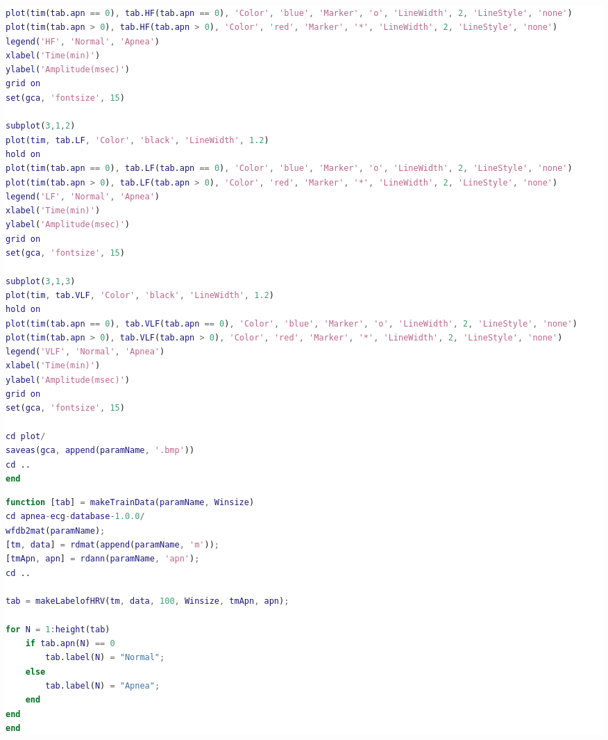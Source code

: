 ~~~Matlab apneaFreqPlot.m
plot(tim(tab.apn == 0), tab.HF(tab.apn == 0), 'Color', 'blue', 'Marker', 'o', 'LineWidth', 2, 'LineStyle', 'none')
plot(tim(tab.apn > 0), tab.HF(tab.apn > 0), 'Color', 'red', 'Marker', '*', 'LineWidth', 2, 'LineStyle', 'none')
legend('HF', 'Normal', 'Apnea')
xlabel('Time(min)')
ylabel('Amplitude(msec)')
grid on
set(gca, 'fontsize', 15)

subplot(3,1,2)
plot(tim, tab.LF, 'Color', 'black', 'LineWidth', 1.2)
hold on
plot(tim(tab.apn == 0), tab.LF(tab.apn == 0), 'Color', 'blue', 'Marker', 'o', 'LineWidth', 2, 'LineStyle', 'none')
plot(tim(tab.apn > 0), tab.LF(tab.apn > 0), 'Color', 'red', 'Marker', '*', 'LineWidth', 2, 'LineStyle', 'none')
legend('LF', 'Normal', 'Apnea')
xlabel('Time(min)')
ylabel('Amplitude(msec)')
grid on
set(gca, 'fontsize', 15)

subplot(3,1,3)
plot(tim, tab.VLF, 'Color', 'black', 'LineWidth', 1.2)
hold on
plot(tim(tab.apn == 0), tab.VLF(tab.apn == 0), 'Color', 'blue', 'Marker', 'o', 'LineWidth', 2, 'LineStyle', 'none')
plot(tim(tab.apn > 0), tab.VLF(tab.apn > 0), 'Color', 'red', 'Marker', '*', 'LineWidth', 2, 'LineStyle', 'none')
legend('VLF', 'Normal', 'Apnea')
xlabel('Time(min)')
ylabel('Amplitude(msec)')
grid on
set(gca, 'fontsize', 15)

cd plot/
saveas(gca, append(paramName, '.bmp'))
cd ..
end
~~~

~~~Matlab makeTrainData.m
function [tab] = makeTrainData(paramName, Winsize)
cd apnea-ecg-database-1.0.0/
wfdb2mat(paramName);
[tm, data] = rdmat(append(paramName, 'm'));
[tmApn, apn] = rdann(paramName, 'apn');
cd ..

tab = makeLabelofHRV(tm, data, 100, Winsize, tmApn, apn);

for N = 1:height(tab)
    if tab.apn(N) == 0
        tab.label(N) = "Normal";
    else
        tab.label(N) = "Apnea";
    end
end
end
~~~
